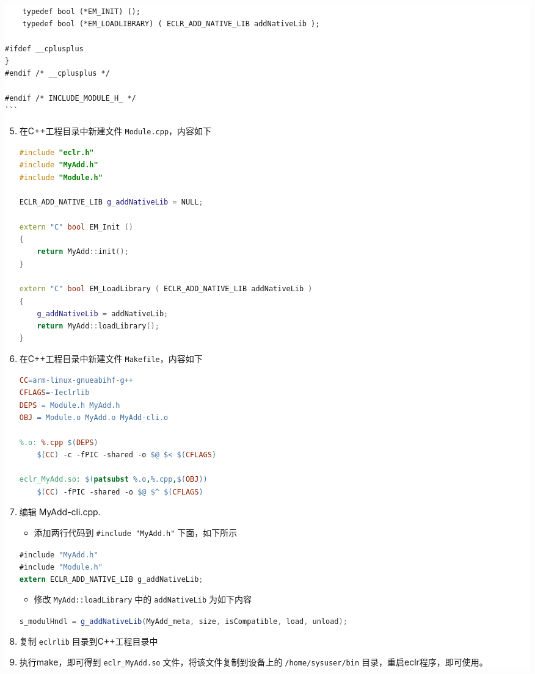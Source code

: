 		typedef bool (*EM_INIT) ();
		typedef bool (*EM_LOADLIBRARY) ( ECLR_ADD_NATIVE_LIB addNativeLib );

	#ifdef __cplusplus
	}
	#endif /* __cplusplus */

	#endif /* INCLUDE_MODULE_H_ */
	```

5. 在C++工程目录中新建文件 `Module.cpp`，内容如下
	```c++
	#include "eclr.h"
	#include "MyAdd.h"
	#include "Module.h"
	
	ECLR_ADD_NATIVE_LIB g_addNativeLib = NULL;
	
	extern "C" bool EM_Init ()
	{
		return MyAdd::init();
	}

	extern "C" bool EM_LoadLibrary ( ECLR_ADD_NATIVE_LIB addNativeLib )
	{
		g_addNativeLib = addNativeLib;
		return MyAdd::loadLibrary();
	}
	```

6. 在C++工程目录中新建文件 `Makefile`，内容如下
	```Makefile
	CC=arm-linux-gnueabihf-g++
	CFLAGS=-Ieclrlib
	DEPS = Module.h MyAdd.h
	OBJ = Module.o MyAdd.o MyAdd-cli.o

	%.o: %.cpp $(DEPS)
		$(CC) -c -fPIC -shared -o $@ $< $(CFLAGS)

	eclr_MyAdd.so: $(patsubst %.o,%.cpp,$(OBJ))
		$(CC) -fPIC -shared -o $@ $^ $(CFLAGS)
	```

7. 编辑 MyAdd-cli.cpp.

	* 添加两行代码到 `#include "MyAdd.h"` 下面，如下所示

	```csharp
	#include "MyAdd.h"
	#include "Module.h"
	extern ECLR_ADD_NATIVE_LIB g_addNativeLib;
	```

	* 修改 `MyAdd::loadLibrary` 中的 `addNativeLib` 为如下内容
	
	```csharp
	s_modulHndl = g_addNativeLib(MyAdd_meta, size, isCompatible, load, unload);
	```

8. 复制 `eclrlib` 目录到C++工程目录中

9. 执行make，即可得到 `eclr_MyAdd.so` 文件，将该文件复制到设备上的 `/home/sysuser/bin` 目录，重启eclr程序，即可使用。


